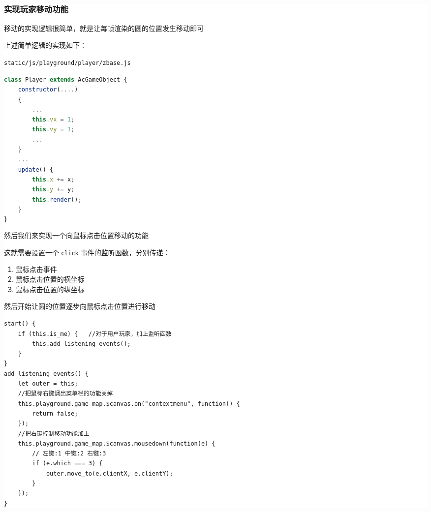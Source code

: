 
### 实现玩家移动功能

移动的实现逻辑很简单，就是让每帧渲染的圆的位置发生移动即可

上述简单逻辑的实现如下：



`static/js/playground/player/zbase.js`

```javascript
class Player extends AcGameObject {
    constructor(....)
    {
        ...
        this.vx = 1;
        this.vy = 1;
        ...
    }
    ...
    update() {
        this.x += x;
        this.y += y;
        this.render();
    }
}
```

然后我们来实现一个向鼠标点击位置移动的功能

这就需要设置一个 `click` 事件的监听函数，分别传递：

1. 鼠标点击事件
2. 鼠标点击位置的横坐标
3. 鼠标点击位置的纵坐标

然后开始让圆的位置逐步向鼠标点击位置进行移动

```
start() {
    if (this.is_me) {   //对于用户玩家，加上监听函数
        this.add_listening_events();
    }
}
add_listening_events() {
    let outer = this;
    //把鼠标右键调出菜单栏的功能关掉
    this.playground.game_map.$canvas.on("contextmenu", function() {
        return false;
    });
    //把右键控制移动功能加上
    this.playground.game_map.$canvas.mousedown(function(e) {
        // 左键:1 中键:2 右键:3
        if (e.which === 3) {
            outer.move_to(e.clientX, e.clientY);
        }
    });
}
```
